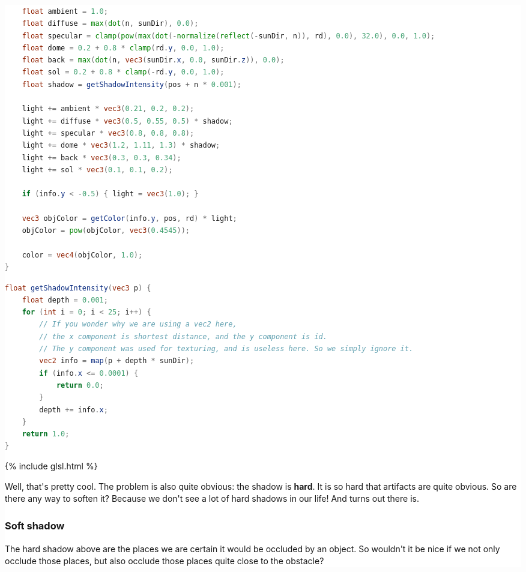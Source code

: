 ```glsl
    float ambient = 1.0;
    float diffuse = max(dot(n, sunDir), 0.0);
    float specular = clamp(pow(max(dot(-normalize(reflect(-sunDir, n)), rd), 0.0), 32.0), 0.0, 1.0);
    float dome = 0.2 + 0.8 * clamp(rd.y, 0.0, 1.0);
    float back = max(dot(n, vec3(sunDir.x, 0.0, sunDir.z)), 0.0);
    float sol = 0.2 + 0.8 * clamp(-rd.y, 0.0, 1.0);
    float shadow = getShadowIntensity(pos + n * 0.001);
    
    light += ambient * vec3(0.21, 0.2, 0.2);
    light += diffuse * vec3(0.5, 0.55, 0.5) * shadow;
    light += specular * vec3(0.8, 0.8, 0.8);
    light += dome * vec3(1.2, 1.11, 1.3) * shadow;
    light += back * vec3(0.3, 0.3, 0.34);
    light += sol * vec3(0.1, 0.1, 0.2);

    if (info.y < -0.5) { light = vec3(1.0); }
    
    vec3 objColor = getColor(info.y, pos, rd) * light;
    objColor = pow(objColor, vec3(0.4545));
    
    color = vec4(objColor, 1.0);
}
```

```glsl
float getShadowIntensity(vec3 p) {
    float depth = 0.001;
    for (int i = 0; i < 25; i++) {
        // If you wonder why we are using a vec2 here,
        // the x component is shortest distance, and the y component is id.
        // The y component was used for texturing, and is useless here. So we simply ignore it.
        vec2 info = map(p + depth * sunDir);
        if (info.x <= 0.0001) {
            return 0.0;
        }
        depth += info.x;
    }
    return 1.0;
}
```
{% include glsl.html %}

Well, that's pretty cool.  The problem is also quite obvious: the shadow is __hard__. It is so hard that artifacts are quite obvious. So are there any way to soften it? Because we don't see a lot of hard shadows in our life! And turns out there is.

### Soft shadow

The hard shadow above are the places we are certain it would be occluded by an object. So wouldn't it be nice if we not only occlude those places, but also occlude those places quite close to the obstacle?
